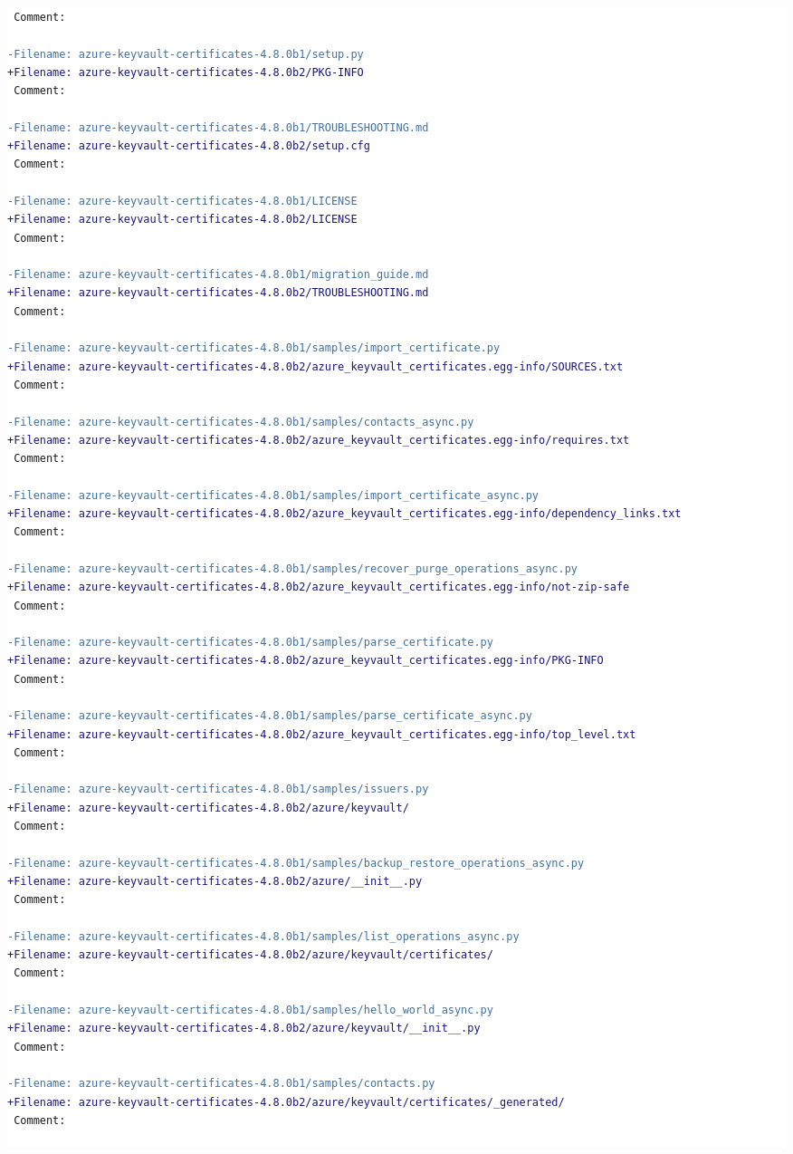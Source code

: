 ```diff
 Comment: 
 
-Filename: azure-keyvault-certificates-4.8.0b1/setup.py
+Filename: azure-keyvault-certificates-4.8.0b2/PKG-INFO
 Comment: 
 
-Filename: azure-keyvault-certificates-4.8.0b1/TROUBLESHOOTING.md
+Filename: azure-keyvault-certificates-4.8.0b2/setup.cfg
 Comment: 
 
-Filename: azure-keyvault-certificates-4.8.0b1/LICENSE
+Filename: azure-keyvault-certificates-4.8.0b2/LICENSE
 Comment: 
 
-Filename: azure-keyvault-certificates-4.8.0b1/migration_guide.md
+Filename: azure-keyvault-certificates-4.8.0b2/TROUBLESHOOTING.md
 Comment: 
 
-Filename: azure-keyvault-certificates-4.8.0b1/samples/import_certificate.py
+Filename: azure-keyvault-certificates-4.8.0b2/azure_keyvault_certificates.egg-info/SOURCES.txt
 Comment: 
 
-Filename: azure-keyvault-certificates-4.8.0b1/samples/contacts_async.py
+Filename: azure-keyvault-certificates-4.8.0b2/azure_keyvault_certificates.egg-info/requires.txt
 Comment: 
 
-Filename: azure-keyvault-certificates-4.8.0b1/samples/import_certificate_async.py
+Filename: azure-keyvault-certificates-4.8.0b2/azure_keyvault_certificates.egg-info/dependency_links.txt
 Comment: 
 
-Filename: azure-keyvault-certificates-4.8.0b1/samples/recover_purge_operations_async.py
+Filename: azure-keyvault-certificates-4.8.0b2/azure_keyvault_certificates.egg-info/not-zip-safe
 Comment: 
 
-Filename: azure-keyvault-certificates-4.8.0b1/samples/parse_certificate.py
+Filename: azure-keyvault-certificates-4.8.0b2/azure_keyvault_certificates.egg-info/PKG-INFO
 Comment: 
 
-Filename: azure-keyvault-certificates-4.8.0b1/samples/parse_certificate_async.py
+Filename: azure-keyvault-certificates-4.8.0b2/azure_keyvault_certificates.egg-info/top_level.txt
 Comment: 
 
-Filename: azure-keyvault-certificates-4.8.0b1/samples/issuers.py
+Filename: azure-keyvault-certificates-4.8.0b2/azure/keyvault/
 Comment: 
 
-Filename: azure-keyvault-certificates-4.8.0b1/samples/backup_restore_operations_async.py
+Filename: azure-keyvault-certificates-4.8.0b2/azure/__init__.py
 Comment: 
 
-Filename: azure-keyvault-certificates-4.8.0b1/samples/list_operations_async.py
+Filename: azure-keyvault-certificates-4.8.0b2/azure/keyvault/certificates/
 Comment: 
 
-Filename: azure-keyvault-certificates-4.8.0b1/samples/hello_world_async.py
+Filename: azure-keyvault-certificates-4.8.0b2/azure/keyvault/__init__.py
 Comment: 
 
-Filename: azure-keyvault-certificates-4.8.0b1/samples/contacts.py
+Filename: azure-keyvault-certificates-4.8.0b2/azure/keyvault/certificates/_generated/
 Comment: 
 
```